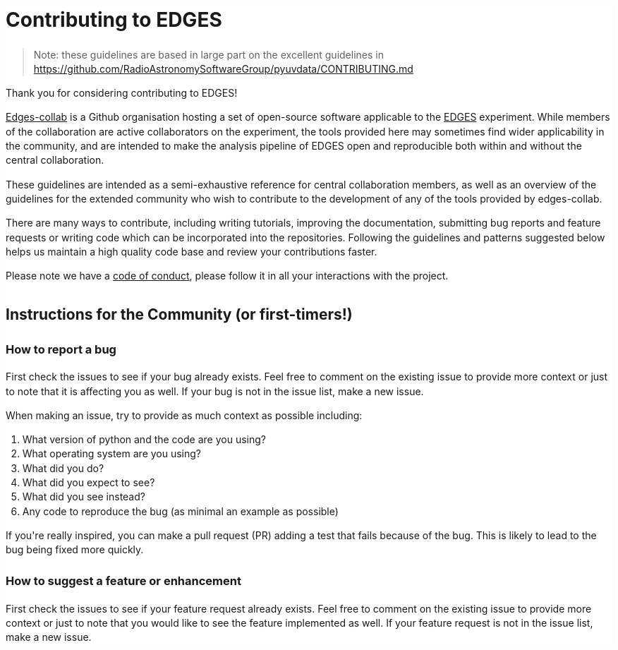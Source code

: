 # Contributing to EDGES

> Note: these guidelines are based in large part on the excellent guidelines in https://github.com/RadioAstronomySoftwareGroup/pyuvdata/CONTRIBUTING.md

Thank you for considering contributing to EDGES! 

[Edges-collab](https://github.com/edges-collab) is a Github organisation hosting a set of open-source 
software applicable to the [EDGES](http://loco.lab.asu.edu/edges/) experiment.
While members of the collaboration are active collaborators on the experiment, the tools provided
here may sometimes find wider applicability in the community, and are intended to make the analysis
pipeline of EDGES open and reproducible both within and without the central collaboration.

These guidelines are intended as a semi-exhaustive reference for central collaboration members, as well
as an overview of the guidelines for the extended community who wish to contribute to the development
of any of the tools provided by edges-collab.

There are many ways to contribute, including writing tutorials, improving the documentation, submitting bug 
reports and feature requests or writing code which can be incorporated into the repositories. 
Following the guidelines and patterns suggested below helps us maintain a high quality code base and review 
your contributions faster.

Please note we have a [code of conduct](CODE_OF_CONDUCT.md), please follow it in all your interactions with the project.

## Instructions for the Community (or first-timers!)

### How to report a bug
First check the issues to see if your bug already exists. Feel free to comment on the existing issue to provide 
more context or just to note that it is affecting you as well. If your bug is not in the issue list, make a new issue.

When making an issue, try to provide as much context as possible including:

1. What version of python and the code are you using?
2. What operating system are you using?
3. What did you do?
4. What did you expect to see?
5. What did you see instead?
6. Any code to reproduce the bug (as minimal an example as possible)

If you're really inspired, you can make a pull request (PR) adding a test that fails because of the bug. 
This is likely to lead to the bug being fixed more quickly.

### How to suggest a feature or enhancement
First check the issues to see if your feature request already exists. Feel free to comment on the existing 
issue to provide more context or just to note that you would like to see the feature implemented as well. 
If your feature request is not in the issue list, make a new issue.
